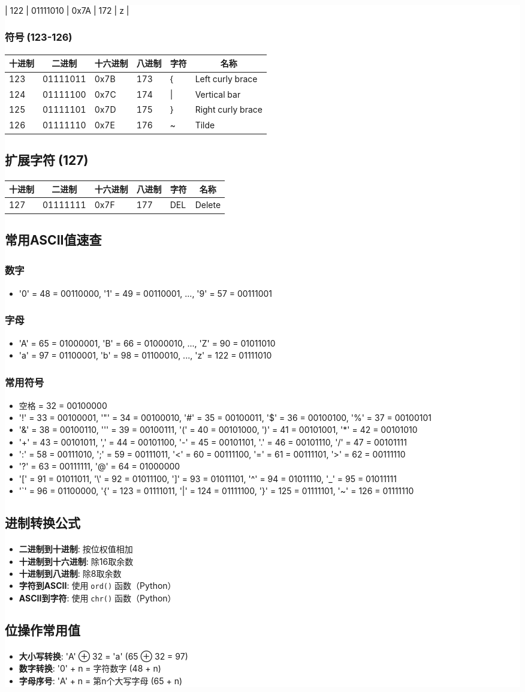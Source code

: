 | 122 | 01111010 | 0x7A | 172 | z  |

### 符号 (123-126)

| 十进制 | 二进制      | 十六进制 | 八进制 | 字符 | 名称                |
| --- | -------- | ---- | --- | -- | ----------------- |
| 123 | 01111011 | 0x7B | 173 | {  | Left curly brace  |
| 124 | 01111100 | 0x7C | 174 | \| | Vertical bar      |
| 125 | 01111101 | 0x7D | 175 | }  | Right curly brace |
| 126 | 01111110 | 0x7E | 176 | \~ | Tilde             |

## 扩展字符 (127)

| 十进制 | 二进制      | 十六进制 | 八进制 | 字符  | 名称     |
| --- | -------- | ---- | --- | --- | ------ |
| 127 | 01111111 | 0x7F | 177 | DEL | Delete |

## 常用ASCII值速查

### 数字

* '0' = 48 = 00110000, '1' = 49 = 00110001, ..., '9' = 57 = 00111001

### 字母

* 'A' = 65 = 01000001, 'B' = 66 = 01000010, ..., 'Z' = 90 = 01011010
* 'a' = 97 = 01100001, 'b' = 98 = 01100010, ..., 'z' = 122 = 01111010

### 常用符号

* 空格 = 32 = 00100000
* '!' = 33 = 00100001, '"' = 34 = 00100010, '#' = 35 = 00100011, '\$' = 36 = 00100100, '%' = 37 = 00100101
* '&' = 38 = 00100110, ''' = 39 = 00100111, '(' = 40 = 00101000, ')' = 41 = 00101001, '\*' = 42 = 00101010
* '+' = 43 = 00101011, ',' = 44 = 00101100, '-' = 45 = 00101101, '.' = 46 = 00101110, '/' = 47 = 00101111
* ':' = 58 = 00111010, ';' = 59 = 00111011, '<' = 60 = 00111100, '=' = 61 = 00111101, '>' = 62 = 00111110
* '?' = 63 = 00111111, '@' = 64 = 01000000
* '\[' = 91 = 01011011, '\\' = 92 = 01011100, ']' = 93 = 01011101, '^' = 94 = 01011110, '\_' = 95 = 01011111
* '\`' = 96 = 01100000, '{' = 123 = 01111011, '|' = 124 = 01111100, '}' = 125 = 01111101, '\~' = 126 = 01111110

## 进制转换公式

* **二进制到十进制**: 按位权值相加
* **十进制到十六进制**: 除16取余数
* **十进制到八进制**: 除8取余数
* **字符到ASCII**: 使用 `ord()` 函数（Python）
* **ASCII到字符**: 使用 `chr()` 函数（Python）

## 位操作常用值

* **大小写转换**: 'A' ⊕ 32 = 'a' (65 ⊕ 32 = 97)
* **数字转换**: '0' + n = 字符数字 (48 + n)
* **字母序号**: 'A' + n = 第n个大写字母 (65 + n)